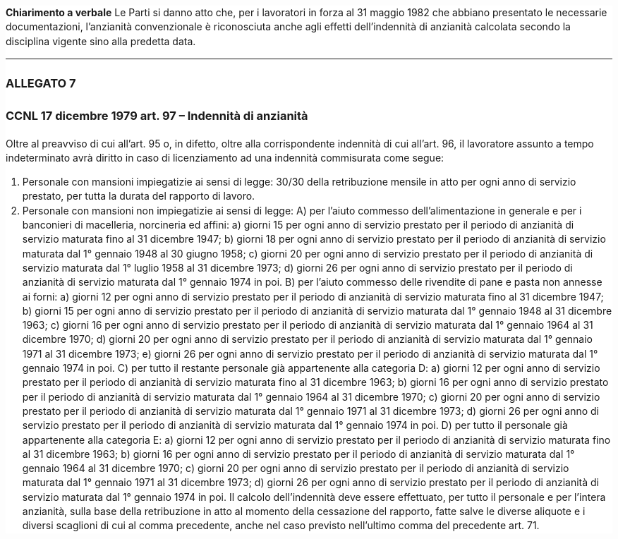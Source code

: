 **Chiarimento a verbale**
Le Parti si danno atto che, per i lavoratori in forza al 31 maggio 1982 che abbiano presentato le necessarie documentazioni, l’anzianità convenzionale è riconosciuta anche agli effetti dell’indennità di anzianità calcolata secondo la disciplina vigente sino alla predetta data.


-----



### ALLEGATO 7
### CCNL 17 dicembre 1979 art. 97 – Indennità di anzianità

Oltre al preavviso di cui all’art. 95 o, in difetto, oltre alla corrispondente indennità di cui all’art. 96, il lavoratore assunto a tempo indeterminato avrà diritto in caso di licenziamento ad una indennità commisurata come segue:

1) Personale con mansioni impiegatizie ai sensi di legge: 30/30 della retribuzione mensile in atto per ogni anno di servizio prestato, per tutta la durata del rapporto di lavoro.
2) Personale con mansioni non impiegatizie ai sensi di legge:
  A) per l’aiuto commesso dell’alimentazione in generale e per i banconieri di macelleria, norcineria ed affini:
    a) giorni 15 per ogni anno di servizio prestato per il periodo di anzianità di servizio maturata fino al 31 dicembre 1947;
    b) giorni 18 per ogni anno di servizio prestato per il periodo di anzianità di servizio maturata dal 1° gennaio 1948 al 30 giugno 1958;
    c) giorni 20 per ogni anno di servizio prestato per il periodo di anzianità di servizio maturata dal 1° luglio 1958 al 31 dicembre 1973;
    d) giorni 26 per ogni anno di servizio prestato per il periodo di anzianità di servizio maturata dal 1° gennaio 1974 in poi.
  B) per l’aiuto commesso delle rivendite di pane e pasta non annesse ai forni:
    a) giorni 12 per ogni anno di servizio prestato per il periodo di anzianità di servizio maturata fino al 31 dicembre 1947; 
    b) giorni 15 per ogni anno di servizio prestato per il periodo di anzianità di servizio maturata dal 1° gennaio 1948 al 31 dicembre 1963;
    c) giorni 16 per ogni anno di servizio prestato per il periodo di anzianità di servizio maturata dal 1° gennaio 1964 al 31 dicembre 1970;
    d) giorni 20 per ogni anno di servizio prestato per il periodo di anzianità di servizio maturata dal 1° gennaio 1971 al 31 dicembre 1973;
    e) giorni 26 per ogni anno di servizio prestato per il periodo di anzianità di servizio maturata dal 1° gennaio 1974 in poi.
  C) per tutto il restante personale già appartenente alla categoria D:
    a) giorni 12 per ogni anno di servizio prestato per il periodo di anzianità di servizio maturata fino al 31 dicembre 1963;
    b) giorni 16 per ogni anno di servizio prestato per il periodo di anzianità di servizio maturata dal 1° gennaio 1964 al 31 dicembre 1970;
    c) giorni 20 per ogni anno di servizio prestato per il periodo di anzianità di servizio maturata dal 1° gennaio 1971 al 31 dicembre 1973;
    d) giorni 26 per ogni anno di servizio prestato per il periodo di anzianità di servizio maturata dal 1° gennaio 1974 in poi.
  D) per tutto il personale già appartenente alla categoria E:
    a) giorni 12 per ogni anno di servizio prestato per il periodo di anzianità di servizio maturata fino al 31 dicembre 1963;
    b) giorni 16 per ogni anno di servizio prestato per il periodo di anzianità di servizio maturata dal 1° gennaio 1964 al 31 dicembre 1970;
    c) giorni 20 per ogni anno di servizio prestato per il periodo di anzianità di servizio maturata dal 1° gennaio 1971 al 31 dicembre 1973;
    d) giorni 26 per ogni anno di servizio prestato per il periodo di anzianità di servizio maturata dal 1° gennaio 1974 in poi. Il calcolo dell’indennità deve essere effettuato, per tutto il personale e per l’intera anzianità, sulla base della retribuzione in atto al momento della cessazione del rapporto, fatte salve le diverse aliquote e i diversi scaglioni di cui al comma precedente, anche nel caso previsto nell’ultimo comma del precedente art. 71.
